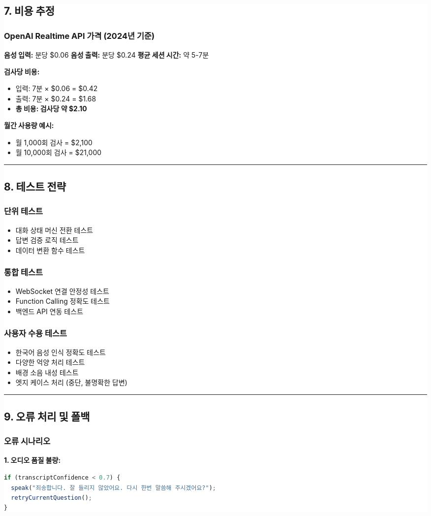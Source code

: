 
## 7. 비용 추정

### OpenAI Realtime API 가격 (2024년 기준)

**음성 입력:** 분당 $0.06
**음성 출력:** 분당 $0.24
**평균 세션 시간:** 약 5-7분

**검사당 비용:**
- 입력: 7분 × $0.06 = $0.42
- 출력: 7분 × $0.24 = $1.68
- **총 비용: 검사당 약 $2.10**

**월간 사용량 예시:**
- 월 1,000회 검사 = $2,100
- 월 10,000회 검사 = $21,000

---

## 8. 테스트 전략

### 단위 테스트
- 대화 상태 머신 전환 테스트
- 답변 검증 로직 테스트
- 데이터 변환 함수 테스트

### 통합 테스트
- WebSocket 연결 안정성 테스트
- Function Calling 정확도 테스트
- 백엔드 API 연동 테스트

### 사용자 수용 테스트
- 한국어 음성 인식 정확도 테스트
- 다양한 억양 처리 테스트
- 배경 소음 내성 테스트
- 엣지 케이스 처리 (중단, 불명확한 답변)

---

## 9. 오류 처리 및 폴백

### 오류 시나리오

**1. 오디오 품질 불량:**
```typescript
if (transcriptConfidence < 0.7) {
  speak("죄송합니다. 잘 들리지 않았어요. 다시 한번 말씀해 주시겠어요?");
  retryCurrentQuestion();
}
```
